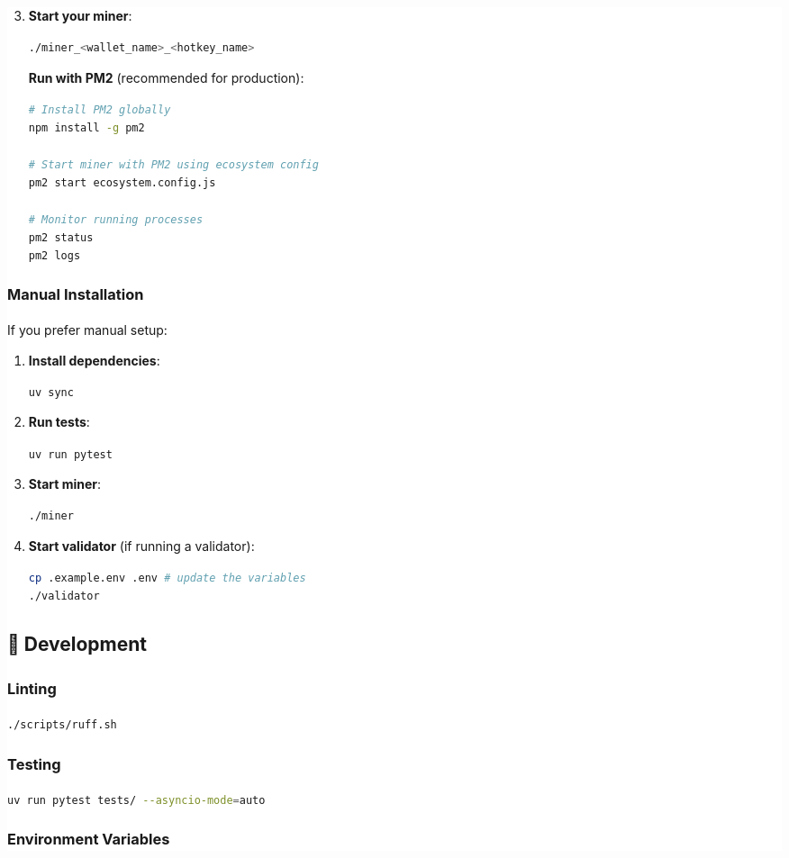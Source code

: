 3. **Start your miner**:
   ```bash
   ./miner_<wallet_name>_<hotkey_name>
   ```

   **Run with PM2** (recommended for production):
   ```bash
   # Install PM2 globally
   npm install -g pm2

   # Start miner with PM2 using ecosystem config
   pm2 start ecosystem.config.js

   # Monitor running processes
   pm2 status
   pm2 logs
   ```

### Manual Installation

If you prefer manual setup:

1. **Install dependencies**:
   ```bash
   uv sync
   ```

2. **Run tests**:
   ```bash
   uv run pytest
   ```

3. **Start miner**:
   ```bash
   ./miner
   ```

4. **Start validator** (if running a validator):
   ```bash
   cp .example.env .env # update the variables
   ./validator
   ```

## 🔧 Development

### Linting
```bash
./scripts/ruff.sh
```

### Testing
```bash
uv run pytest tests/ --asyncio-mode=auto
```

### Environment Variables
